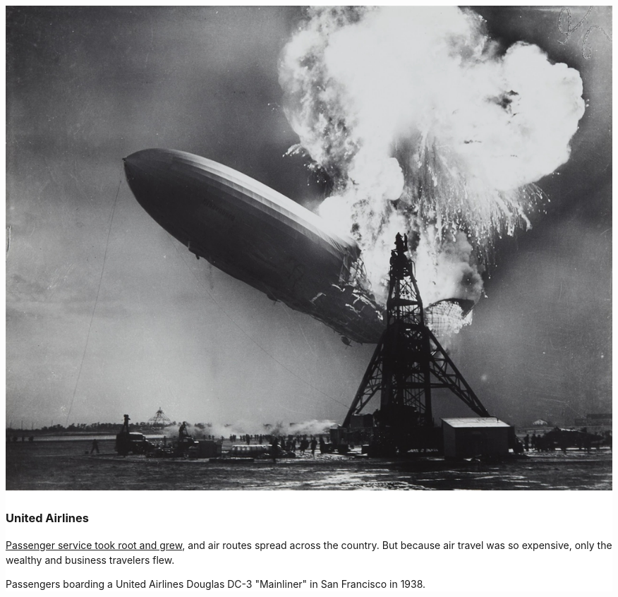 ![alt text](../images/history-of-flight/Hindenburg_disaster.jpg)

### United Airlines

[Passenger service took root and grew][125], and air routes spread across the country. But because air travel was so expensive, only the wealthy and business travelers flew.

Passengers boarding a United Airlines Douglas DC-3 "Mainliner" in San Francisco in 1938.


[101]: https://www.thoughtco.com/history-of-airships-and-balloons-1991241
[102]: https://en.wikipedia.org/wiki/LZ_127_Graf_Zeppelin
[103]: https://en.wikipedia.org/wiki/Hindenburg_disaster
[104]: https://airandspace.si.edu/stories/editorial/breaking-sound-barrier-75th
[105]: https://en.wikipedia.org/wiki/Concorde
[106]: https://theaviationgeekclub.com/heres-the-only-picture-of-concorde-flying-at-supersonic-speed/
[107]: https://www.museumofflight.org/exhibits-and-events/aircraft/concorde
[108]: https://www.museumofflight.org/Exhibits-and-Events/Aircraft/boeing-b-17f-flying-fortress
[109]: https://airandspace.si.edu/collection-media/NASM-SI-2004-58021-A
[110]: https://en.wikipedia.org/wiki/Battle_of_Midway
[111]: https://www.chopperspotter.com/a-look-at-the-top-helicopters-of-the-vietnam-war/
[112]: https://www.history.com/articles/helicopters-vietnam-war
[113]: https://www.bbc.com/future/article/20250214-pathfinder-1-the-airship-that-could-usher-in-a-new-age
[114]: https://www.bbc.com/future/article/20140130-how-air-travel-shrunk-the-globe
[115]: https://theconversation.com/what-commercial-aircraft-will-look-like-in-2050-33850
[116]: https://en.wikipedia.org/wiki/Boeing_B-52_Stratofortress
[117]: https://www.afgsc.af.mil/About/Fact-Sheets/Display/Article/630716/b-52-stratofortress/
[118]: https://www.history.navy.mil/our-collections/photography/wars-and-events/world-war-ii/midway.html
[119]: https://www.nationalww2museum.org/war/topics/battle-of-midway
[120]: https://www.facebook.com/watch/?v=2112957775748036
[121]: https://www.bbc.com/news/world-asia-58297899
[122]: https://en.wikipedia.org/wiki/Gulf_War_air_campaign
[123]: https://apnews.com/article/aircraft-carriers-usa-navy-e7904f8dd1ba1f65a9d07a31fd9fb8eb
[124]: https://en.wikipedia.org/wiki/Carrier_strike_group
[125]: https://airandspace.si.edu/explore/stories/early-commercial-aviation
[126]: https://www.twz.com/the-compelling-case-for-the-ah-1-cobra-in-a-high-end-pacific-fight
[127]: https://www.raf.mod.uk/news/articles/raf-conducts-exercise-in-egypt-for-first-time-in-twenty-years/
[128]: https://www.naval-technology.com/news/is-the-royal-navy-now-a-second-rank-european-naval-power/
[129]: https://en.wikipedia.org/wiki/List_of_aircraft_carriers
[130]: https://worldpopulationreview.com/country-rankings/aircraft-carriers-by-country